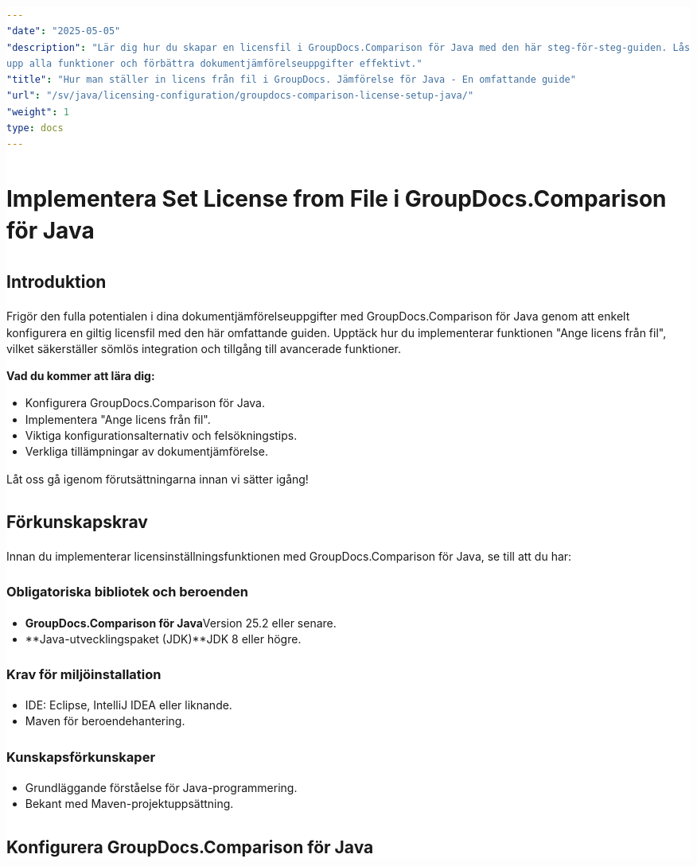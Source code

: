 ```yaml
---
"date": "2025-05-05"
"description": "Lär dig hur du skapar en licensfil i GroupDocs.Comparison för Java med den här steg-för-steg-guiden. Lås upp alla funktioner och förbättra dokumentjämförelseuppgifter effektivt."
"title": "Hur man ställer in licens från fil i GroupDocs. Jämförelse för Java - En omfattande guide"
"url": "/sv/java/licensing-configuration/groupdocs-comparison-license-setup-java/"
"weight": 1
type: docs
---
```

# Implementera Set License from File i GroupDocs.Comparison för Java

## Introduktion

Frigör den fulla potentialen i dina dokumentjämförelseuppgifter med GroupDocs.Comparison för Java genom att enkelt konfigurera en giltig licensfil med den här omfattande guiden. Upptäck hur du implementerar funktionen "Ange licens från fil", vilket säkerställer sömlös integration och tillgång till avancerade funktioner.

**Vad du kommer att lära dig:**
- Konfigurera GroupDocs.Comparison för Java.
- Implementera "Ange licens från fil". 
- Viktiga konfigurationsalternativ och felsökningstips.
- Verkliga tillämpningar av dokumentjämförelse.

Låt oss gå igenom förutsättningarna innan vi sätter igång!

## Förkunskapskrav

Innan du implementerar licensinställningsfunktionen med GroupDocs.Comparison för Java, se till att du har:

### Obligatoriska bibliotek och beroenden
- **GroupDocs.Comparison för Java**Version 25.2 eller senare.
- **Java-utvecklingspaket (JDK)**JDK 8 eller högre.

### Krav för miljöinstallation
- IDE: Eclipse, IntelliJ IDEA eller liknande.
- Maven för beroendehantering.

### Kunskapsförkunskaper
- Grundläggande förståelse för Java-programmering.
- Bekant med Maven-projektuppsättning.

## Konfigurera GroupDocs.Comparison för Java

